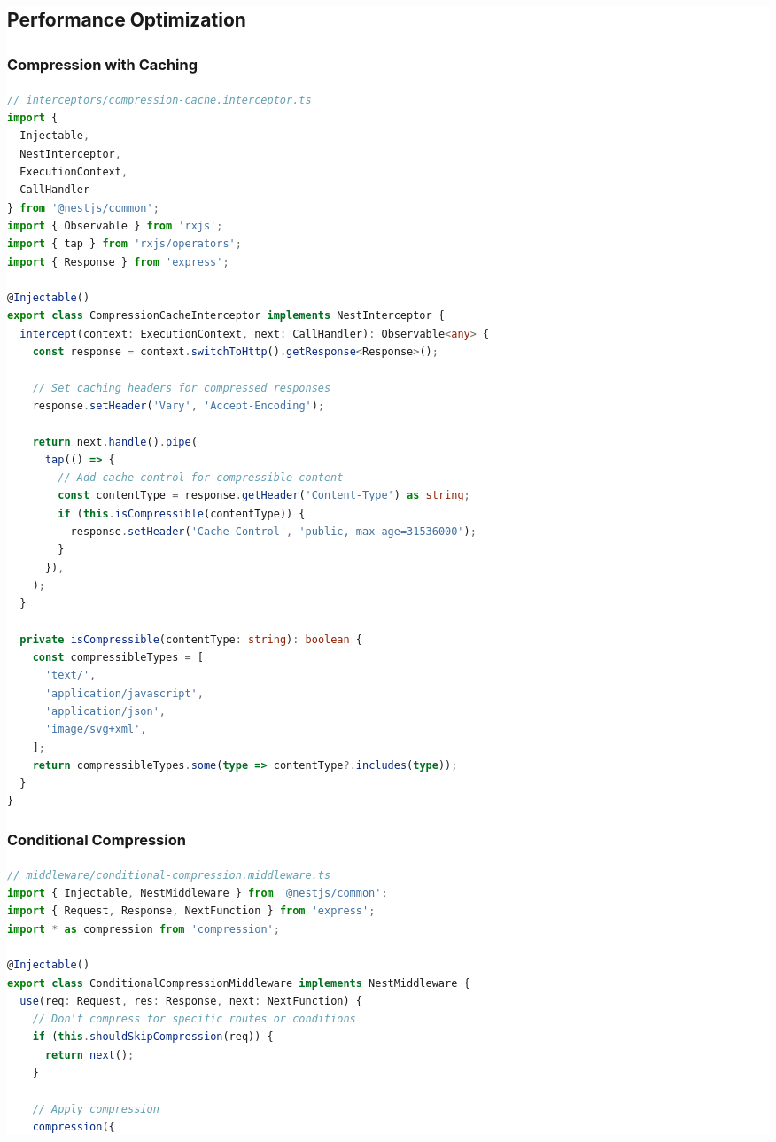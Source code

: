## Performance Optimization

### Compression with Caching
```typescript
// interceptors/compression-cache.interceptor.ts
import {
  Injectable,
  NestInterceptor,
  ExecutionContext,
  CallHandler
} from '@nestjs/common';
import { Observable } from 'rxjs';
import { tap } from 'rxjs/operators';
import { Response } from 'express';

@Injectable()
export class CompressionCacheInterceptor implements NestInterceptor {
  intercept(context: ExecutionContext, next: CallHandler): Observable<any> {
    const response = context.switchToHttp().getResponse<Response>();

    // Set caching headers for compressed responses
    response.setHeader('Vary', 'Accept-Encoding');

    return next.handle().pipe(
      tap(() => {
        // Add cache control for compressible content
        const contentType = response.getHeader('Content-Type') as string;
        if (this.isCompressible(contentType)) {
          response.setHeader('Cache-Control', 'public, max-age=31536000');
        }
      }),
    );
  }

  private isCompressible(contentType: string): boolean {
    const compressibleTypes = [
      'text/',
      'application/javascript',
      'application/json',
      'image/svg+xml',
    ];
    return compressibleTypes.some(type => contentType?.includes(type));
  }
}
```

### Conditional Compression
```typescript
// middleware/conditional-compression.middleware.ts
import { Injectable, NestMiddleware } from '@nestjs/common';
import { Request, Response, NextFunction } from 'express';
import * as compression from 'compression';

@Injectable()
export class ConditionalCompressionMiddleware implements NestMiddleware {
  use(req: Request, res: Response, next: NextFunction) {
    // Don't compress for specific routes or conditions
    if (this.shouldSkipCompression(req)) {
      return next();
    }

    // Apply compression
    compression({
```